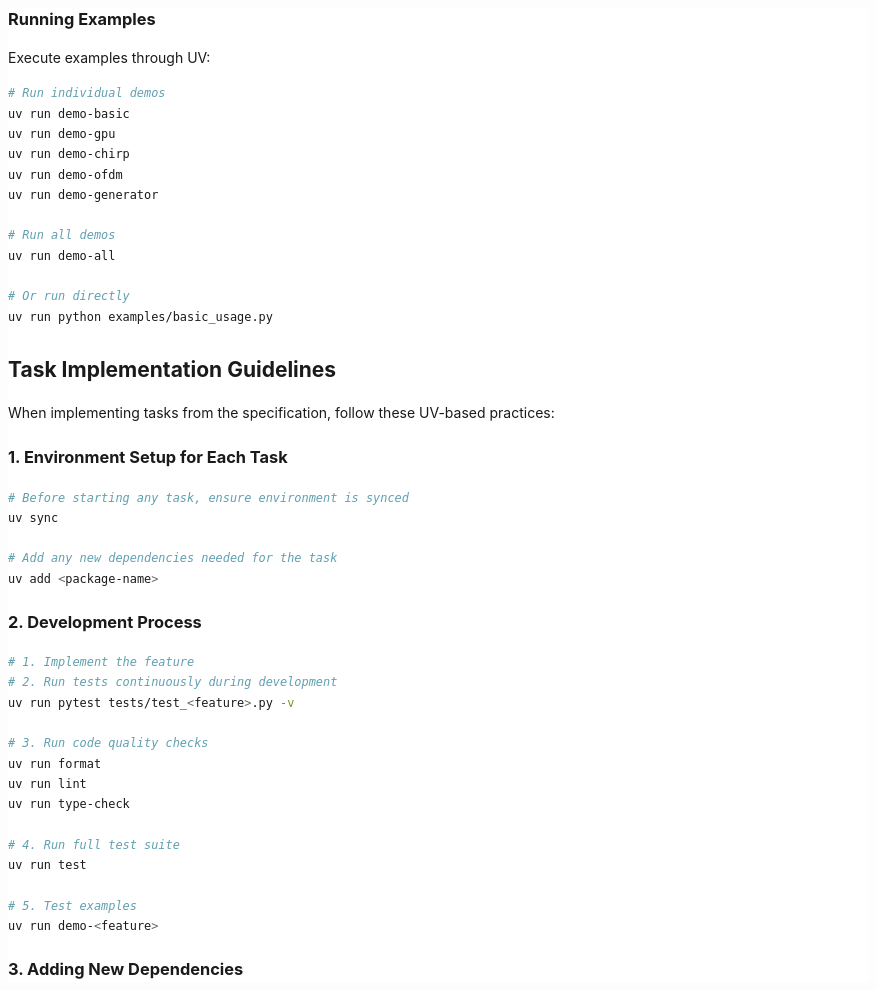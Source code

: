 ### Running Examples

Execute examples through UV:

```bash
# Run individual demos
uv run demo-basic
uv run demo-gpu
uv run demo-chirp
uv run demo-ofdm
uv run demo-generator

# Run all demos
uv run demo-all

# Or run directly
uv run python examples/basic_usage.py
```

## Task Implementation Guidelines

When implementing tasks from the specification, follow these UV-based practices:

### 1. Environment Setup for Each Task

```bash
# Before starting any task, ensure environment is synced
uv sync

# Add any new dependencies needed for the task
uv add <package-name>
```

### 2. Development Process

```bash
# 1. Implement the feature
# 2. Run tests continuously during development
uv run pytest tests/test_<feature>.py -v

# 3. Run code quality checks
uv run format
uv run lint
uv run type-check

# 4. Run full test suite
uv run test

# 5. Test examples
uv run demo-<feature>
```

### 3. Adding New Dependencies
